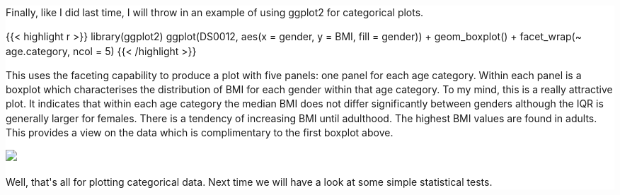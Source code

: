 Finally, like I did last time, I will throw in an example of using ggplot2 for categorical plots.

{{< highlight r >}}
library(ggplot2)
ggplot(DS0012, aes(x = gender, y = BMI, fill = gender)) + geom_boxplot() +
facet_wrap(~ age.category, ncol = 5)
{{< /highlight >}}

This uses the faceting capability to produce a plot with five panels: one panel for each age category. Within each panel is a boxplot which characterises the distribution of BMI for each gender within that age category. To my mind, this is a really attractive plot. It indicates that within each age category the median BMI does not differ significantly between genders although the IQR is generally larger for females. There is a tendency of increasing BMI until adulthood. The highest BMI values are found in adults. This provides a view on the data which is complimentary to the first boxplot above.

<img src="/img/2013/05/facet-bmi-age-gender.png" width="100%">

Well, that's all for plotting categorical data. Next time we will have a look at some simple statistical tests.
